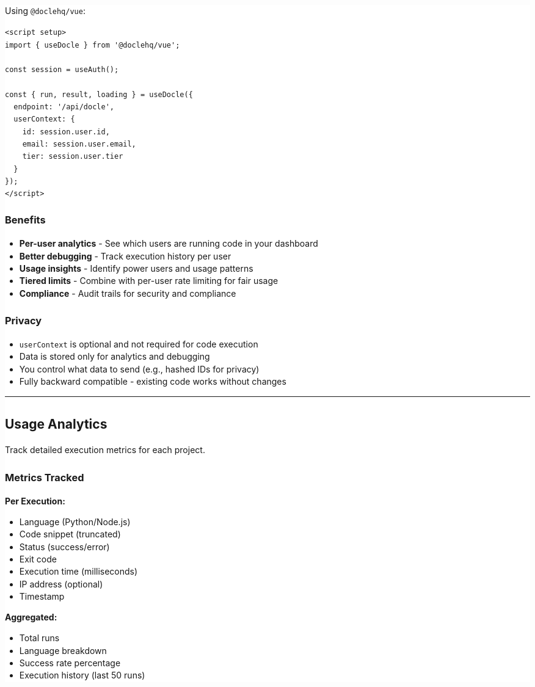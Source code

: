 Using `@doclehq/vue`:

```vue
<script setup>
import { useDocle } from '@doclehq/vue';

const session = useAuth();

const { run, result, loading } = useDocle({
  endpoint: '/api/docle',
  userContext: {
    id: session.user.id,
    email: session.user.email,
    tier: session.user.tier
  }
});
</script>
```

### Benefits

- **Per-user analytics** - See which users are running code in your dashboard
- **Better debugging** - Track execution history per user
- **Usage insights** - Identify power users and usage patterns
- **Tiered limits** - Combine with per-user rate limiting for fair usage
- **Compliance** - Audit trails for security and compliance

### Privacy

- `userContext` is optional and not required for code execution
- Data is stored only for analytics and debugging
- You control what data to send (e.g., hashed IDs for privacy)
- Fully backward compatible - existing code works without changes

---

## Usage Analytics

Track detailed execution metrics for each project.

### Metrics Tracked

**Per Execution:**
- Language (Python/Node.js)
- Code snippet (truncated)
- Status (success/error)
- Exit code
- Execution time (milliseconds)
- IP address (optional)
- Timestamp

**Aggregated:**
- Total runs
- Language breakdown
- Success rate percentage
- Execution history (last 50 runs)
